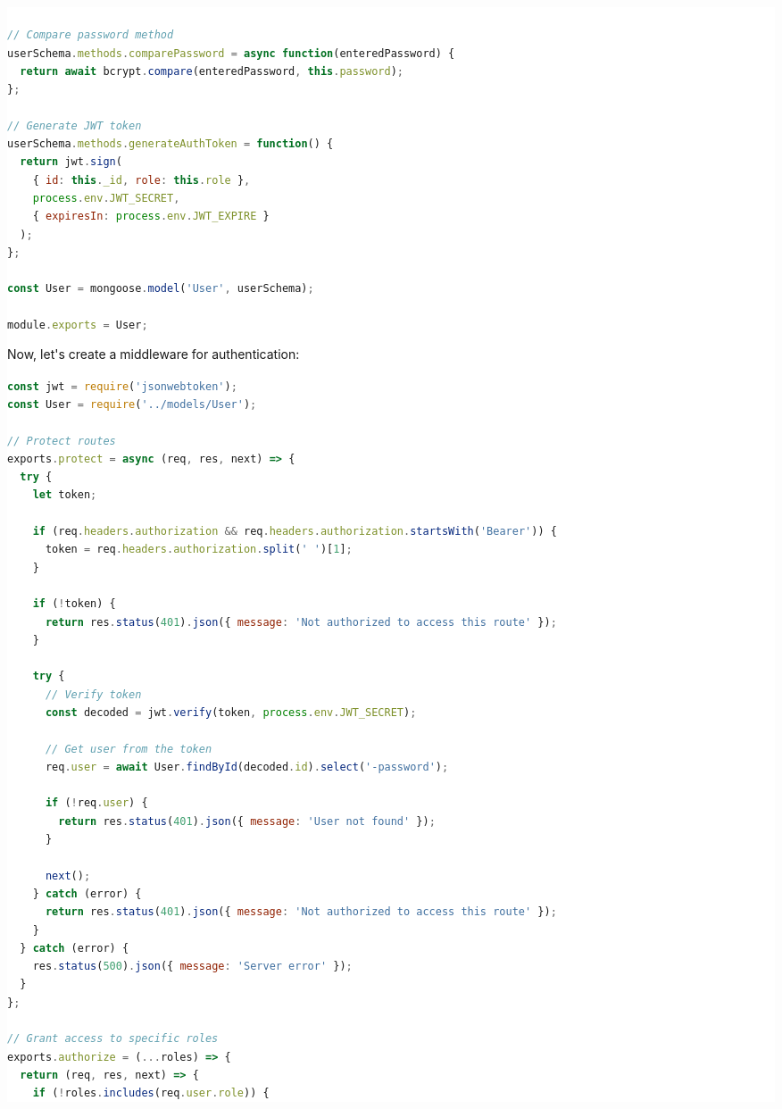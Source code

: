 ```javascript

// Compare password method
userSchema.methods.comparePassword = async function(enteredPassword) {
  return await bcrypt.compare(enteredPassword, this.password);
};

// Generate JWT token
userSchema.methods.generateAuthToken = function() {
  return jwt.sign(
    { id: this._id, role: this.role },
    process.env.JWT_SECRET,
    { expiresIn: process.env.JWT_EXPIRE }
  );
};

const User = mongoose.model('User', userSchema);

module.exports = User;
```

Now, let's create a middleware for authentication:


```javascript
const jwt = require('jsonwebtoken');
const User = require('../models/User');

// Protect routes
exports.protect = async (req, res, next) => {
  try {
    let token;

    if (req.headers.authorization && req.headers.authorization.startsWith('Bearer')) {
      token = req.headers.authorization.split(' ')[1];
    }

    if (!token) {
      return res.status(401).json({ message: 'Not authorized to access this route' });
    }

    try {
      // Verify token
      const decoded = jwt.verify(token, process.env.JWT_SECRET);

      // Get user from the token
      req.user = await User.findById(decoded.id).select('-password');
      
      if (!req.user) {
        return res.status(401).json({ message: 'User not found' });
      }

      next();
    } catch (error) {
      return res.status(401).json({ message: 'Not authorized to access this route' });
    }
  } catch (error) {
    res.status(500).json({ message: 'Server error' });
  }
};

// Grant access to specific roles
exports.authorize = (...roles) => {
  return (req, res, next) => {
    if (!roles.includes(req.user.role)) {
```